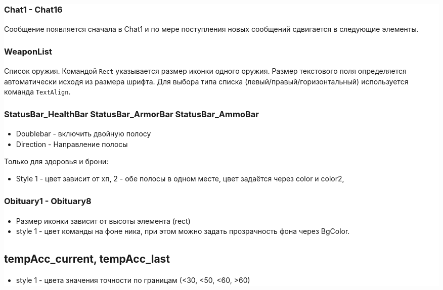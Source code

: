 ### Chat1 - Chat16

Сообщение появляется сначала в Сhat1 и по мере поступления новых сообщений сдвигается в следующие элементы.

### WeaponList 

Список оружия. Командой `Rect` указывается размер иконки одного оружия. Размер текстового поля определяется автоматически исходя из размера шрифта. 
Для выбора типа списка (левый/правый/горизонтальный) используется команда `TextAlign`.

### StatusBar_HealthBar StatusBar_ArmorBar StatusBar_AmmoBar

- Doublebar - включить двойную полосу
- Direction - Направление полосы

Только для здоровья и брони:
- Style 1 - цвет зависит от хп, 2 - обе полосы в одном месте, цвет задаётся через color и color2,  

### Obituary1 - Obituary8

- Размер иконки зависит от высоты элемента (rect)
- style 1 - цвет команды на фоне ника, при этом можно задать прозрачность фона через BgColor.

## tempAcc_current, tempAcc_last

- style 1 - цвета значения точности по границам (<30, <50, <60, >60)

